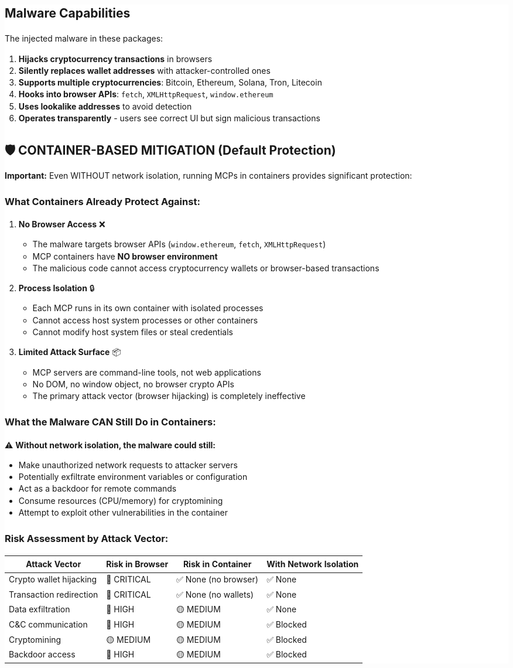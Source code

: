 ## Malware Capabilities

The injected malware in these packages:
1. **Hijacks cryptocurrency transactions** in browsers
2. **Silently replaces wallet addresses** with attacker-controlled ones
3. **Supports multiple cryptocurrencies**: Bitcoin, Ethereum, Solana, Tron, Litecoin
4. **Hooks into browser APIs**: `fetch`, `XMLHttpRequest`, `window.ethereum`
5. **Uses lookalike addresses** to avoid detection
6. **Operates transparently** - users see correct UI but sign malicious transactions

## 🛡️ CONTAINER-BASED MITIGATION (Default Protection)

**Important:** Even WITHOUT network isolation, running MCPs in containers provides significant protection:

### What Containers Already Protect Against:

1. **No Browser Access** ❌
   - The malware targets browser APIs (`window.ethereum`, `fetch`, `XMLHttpRequest`)
   - MCP containers have **NO browser environment**
   - The malicious code cannot access cryptocurrency wallets or browser-based transactions

2. **Process Isolation** 🔒
   - Each MCP runs in its own container with isolated processes
   - Cannot access host system processes or other containers
   - Cannot modify host system files or steal credentials

3. **Limited Attack Surface** 📦
   - MCP servers are command-line tools, not web applications
   - No DOM, no window object, no browser crypto APIs
   - The primary attack vector (browser hijacking) is completely ineffective

### What the Malware CAN Still Do in Containers:

⚠️ **Without network isolation, the malware could still:**
- Make unauthorized network requests to attacker servers
- Potentially exfiltrate environment variables or configuration
- Act as a backdoor for remote commands
- Consume resources (CPU/memory) for cryptomining
- Attempt to exploit other vulnerabilities in the container

### Risk Assessment by Attack Vector:

| Attack Vector | Risk in Browser | Risk in Container | With Network Isolation |
|--------------|-----------------|-------------------|----------------------|
| Crypto wallet hijacking | 🔴 CRITICAL | ✅ None (no browser) | ✅ None |
| Transaction redirection | 🔴 CRITICAL | ✅ None (no wallets) | ✅ None |
| Data exfiltration | 🔴 HIGH | 🟡 MEDIUM | ✅ None |
| C&C communication | 🔴 HIGH | 🟡 MEDIUM | ✅ Blocked |
| Cryptomining | 🟡 MEDIUM | 🟡 MEDIUM | ✅ Blocked |
| Backdoor access | 🔴 HIGH | 🟡 MEDIUM | ✅ Blocked |
